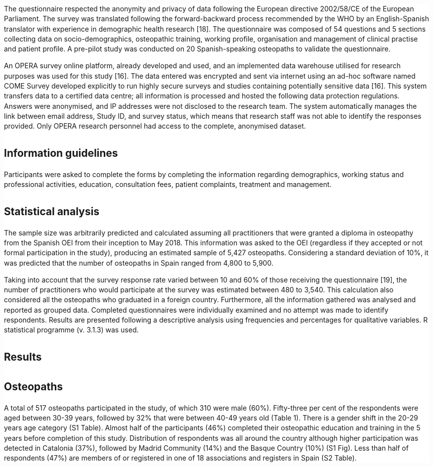The questionnaire respected the anonymity and privacy of data following the European directive 2002/58/CE of the European Parliament. The survey was translated following the forward-backward process recommended by the WHO by an English-Spanish translator with experience in demographic health research [18]. The questionnaire was composed of 54 questions and 5 sections collecting data on socio-demographics, osteopathic training, working profile, organisation and management of clinical practise and patient profile. A pre-pilot study was conducted on 20 Spanish-speaking osteopaths to validate the questionnaire.

An OPERA survey online platform, already developed and used, and an implemented data warehouse utilised for research purposes was used for this study [16]. The data entered was encrypted and sent via internet using an ad-hoc software named COME Survey developed explicitly to run highly secure surveys and studies containing potentially sensitive data [16]. This system transfers data to a certified data centre; all information is processed and hosted the following data protection regulations. Answers were anonymised, and IP addresses were not disclosed to the research team. The system automatically manages the link between email address, Study ID, and survey status, which means that research staff was not able to identify the responses provided. Only OPERA research personnel had access to the complete, anonymised dataset.


## Information guidelines

Participants were asked to complete the forms by completing the information regarding demographics, working status and professional activities, education, consultation fees, patient complaints, treatment and management.


## Statistical analysis

The sample size was arbitrarily predicted and calculated assuming all practitioners that were granted a diploma in osteopathy from the Spanish OEI from their inception to May 2018. This information was asked to the OEI (regardless if they accepted or not formal participation in the study), producing an estimated sample of 5,427 osteopaths. Considering a standard deviation of 10%, it was predicted that the number of osteopaths in Spain ranged from 4,800 to 5,900.

Taking into account that the survey response rate varied between 10 and 60% of those receiving the questionnaire [19], the number of practitioners who would participate at the survey was estimated between 480 to 3,540. This calculation also considered all the osteopaths who graduated in a foreign country. Furthermore, all the information gathered was analysed and reported as grouped data. Completed questionnaires were individually examined and no attempt was made to identify respondents. Results are presented following a descriptive analysis using frequencies and percentages for qualitative variables. R statistical programme (v. 3.1.3) was used.


## Results


## Osteopaths

A total of 517 osteopaths participated in the study, of which 310 were male (60%). Fifty-three per cent of the respondents were aged between 30-39 years, followed by 32% that were between 40-49 years old (Table 1). There is a gender shift in the 20-29 years age category (S1 Table). Almost half of the participants (46%) completed their osteopathic education and training in the 5 years before completion of this study. Distribution of respondents was all around the country although higher participation was detected in Catalonia (37%), followed by Madrid Community (14%) and the Basque Country (10%) (S1 Fig). Less than half of respondents (47%) are members of or registered in one of 18 associations and registers in Spain (S2 Table).
